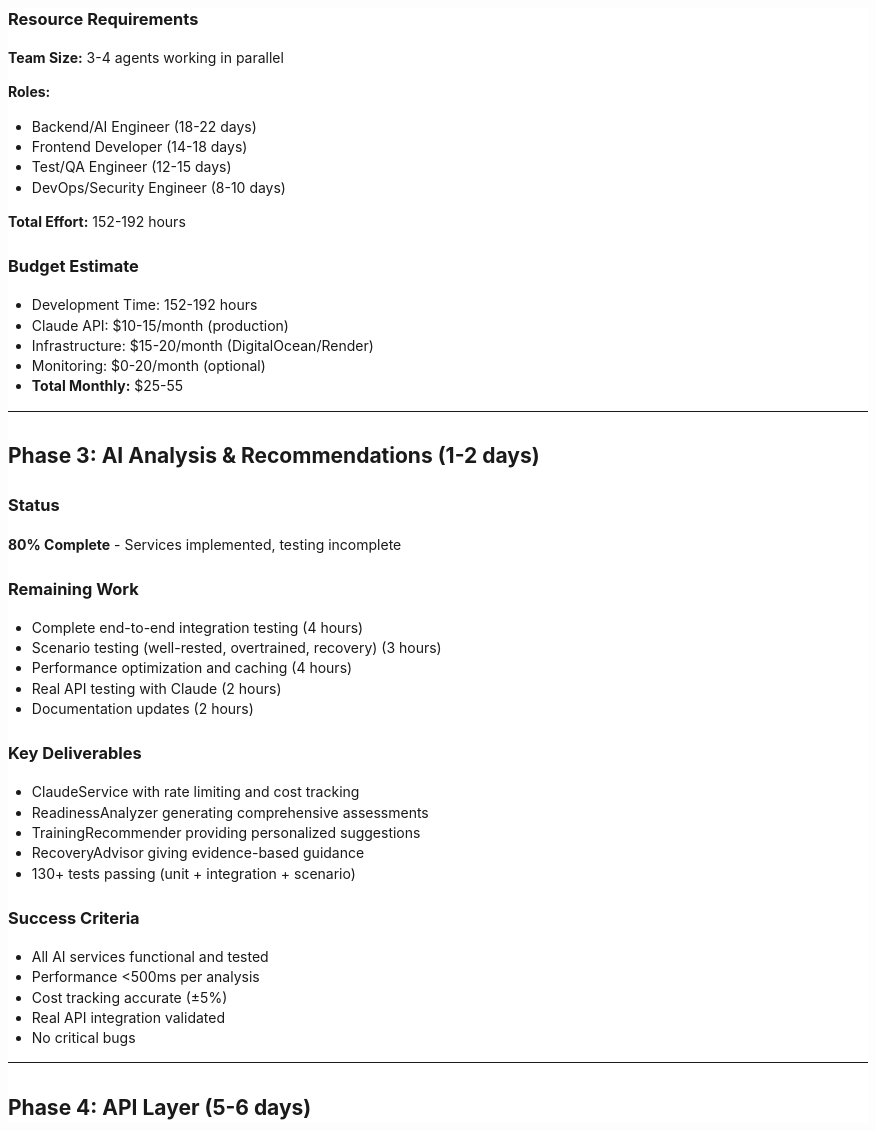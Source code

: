 ### Resource Requirements

**Team Size:** 3-4 agents working in parallel

**Roles:**
- Backend/AI Engineer (18-22 days)
- Frontend Developer (14-18 days)
- Test/QA Engineer (12-15 days)
- DevOps/Security Engineer (8-10 days)

**Total Effort:** 152-192 hours

### Budget Estimate

- Development Time: 152-192 hours
- Claude API: $10-15/month (production)
- Infrastructure: $15-20/month (DigitalOcean/Render)
- Monitoring: $0-20/month (optional)
- **Total Monthly:** $25-55

---

## Phase 3: AI Analysis & Recommendations (1-2 days)

### Status
**80% Complete** - Services implemented, testing incomplete

### Remaining Work
- Complete end-to-end integration testing (4 hours)
- Scenario testing (well-rested, overtrained, recovery) (3 hours)
- Performance optimization and caching (4 hours)
- Real API testing with Claude (2 hours)
- Documentation updates (2 hours)

### Key Deliverables
- ClaudeService with rate limiting and cost tracking
- ReadinessAnalyzer generating comprehensive assessments
- TrainingRecommender providing personalized suggestions
- RecoveryAdvisor giving evidence-based guidance
- 130+ tests passing (unit + integration + scenario)

### Success Criteria
- All AI services functional and tested
- Performance <500ms per analysis
- Cost tracking accurate (±5%)
- Real API integration validated
- No critical bugs

---

## Phase 4: API Layer (5-6 days)
